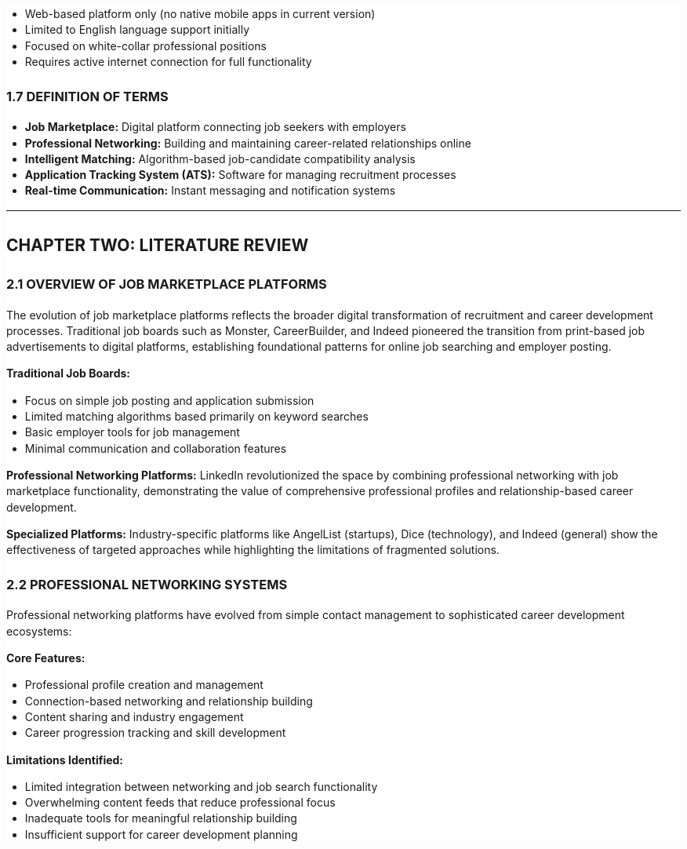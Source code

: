 - Web-based platform only (no native mobile apps in current version)
- Limited to English language support initially
- Focused on white-collar professional positions
- Requires active internet connection for full functionality

### 1.7 DEFINITION OF TERMS

- **Job Marketplace:** Digital platform connecting job seekers with employers
- **Professional Networking:** Building and maintaining career-related relationships online
- **Intelligent Matching:** Algorithm-based job-candidate compatibility analysis
- **Application Tracking System (ATS):** Software for managing recruitment processes
- **Real-time Communication:** Instant messaging and notification systems

---

## CHAPTER TWO: LITERATURE REVIEW

### 2.1 OVERVIEW OF JOB MARKETPLACE PLATFORMS

The evolution of job marketplace platforms reflects the broader digital transformation of recruitment and career development processes. Traditional job boards such as Monster, CareerBuilder, and Indeed pioneered the transition from print-based job advertisements to digital platforms, establishing foundational patterns for online job searching and employer posting.

**Traditional Job Boards:**
- Focus on simple job posting and application submission
- Limited matching algorithms based primarily on keyword searches
- Basic employer tools for job management
- Minimal communication and collaboration features

**Professional Networking Platforms:**
LinkedIn revolutionized the space by combining professional networking with job marketplace functionality, demonstrating the value of comprehensive professional profiles and relationship-based career development.

**Specialized Platforms:**
Industry-specific platforms like AngelList (startups), Dice (technology), and Indeed (general) show the effectiveness of targeted approaches while highlighting the limitations of fragmented solutions.

### 2.2 PROFESSIONAL NETWORKING SYSTEMS

Professional networking platforms have evolved from simple contact management to sophisticated career development ecosystems:

**Core Features:**
- Professional profile creation and management
- Connection-based networking and relationship building
- Content sharing and industry engagement
- Career progression tracking and skill development

**Limitations Identified:**
- Limited integration between networking and job search functionality
- Overwhelming content feeds that reduce professional focus
- Inadequate tools for meaningful relationship building
- Insufficient support for career development planning
